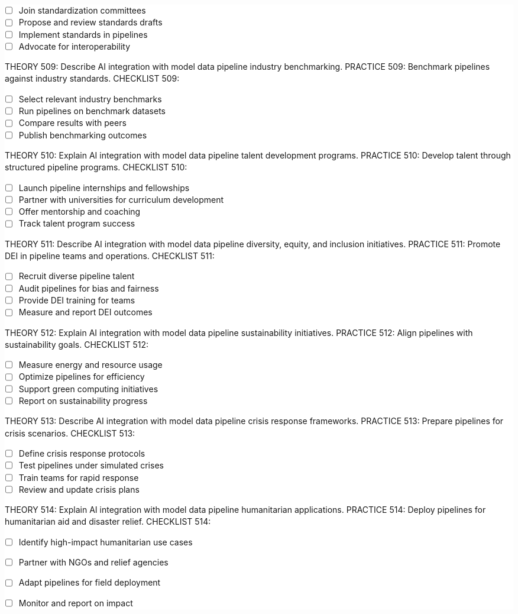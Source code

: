 - [ ] Join standardization committees
- [ ] Propose and review standards drafts
- [ ] Implement standards in pipelines
- [ ] Advocate for interoperability

THEORY 509: Describe AI integration with model data pipeline industry benchmarking.
PRACTICE 509: Benchmark pipelines against industry standards.
CHECKLIST 509:

- [ ] Select relevant industry benchmarks
- [ ] Run pipelines on benchmark datasets
- [ ] Compare results with peers
- [ ] Publish benchmarking outcomes

THEORY 510: Explain AI integration with model data pipeline talent development programs.
PRACTICE 510: Develop talent through structured pipeline programs.
CHECKLIST 510:

- [ ] Launch pipeline internships and fellowships
- [ ] Partner with universities for curriculum development
- [ ] Offer mentorship and coaching
- [ ] Track talent program success

THEORY 511: Describe AI integration with model data pipeline diversity, equity, and inclusion initiatives.
PRACTICE 511: Promote DEI in pipeline teams and operations.
CHECKLIST 511:

- [ ] Recruit diverse pipeline talent
- [ ] Audit pipelines for bias and fairness
- [ ] Provide DEI training for teams
- [ ] Measure and report DEI outcomes

THEORY 512: Explain AI integration with model data pipeline sustainability initiatives.
PRACTICE 512: Align pipelines with sustainability goals.
CHECKLIST 512:

- [ ] Measure energy and resource usage
- [ ] Optimize pipelines for efficiency
- [ ] Support green computing initiatives
- [ ] Report on sustainability progress

THEORY 513: Describe AI integration with model data pipeline crisis response frameworks.
PRACTICE 513: Prepare pipelines for crisis scenarios.
CHECKLIST 513:

- [ ] Define crisis response protocols
- [ ] Test pipelines under simulated crises
- [ ] Train teams for rapid response
- [ ] Review and update crisis plans

THEORY 514: Explain AI integration with model data pipeline humanitarian applications.
PRACTICE 514: Deploy pipelines for humanitarian aid and disaster relief.
CHECKLIST 514:

- [ ] Identify high-impact humanitarian use cases
- [ ] Partner with NGOs and relief agencies
- [ ] Adapt pipelines for field deployment
- [ ] Monitor and report on impact


[^1]: https://www.eyer.ai/blog/10-data-pipeline-testing-best-practices-2024/
[^2]: https://www.wiz.io/academy/ai-data-security
[^3]: https://techcommunity.microsoft.com/blog/fasttrackforazureblog/securing-your-data-pipelines-best-practices-for-fabric-data-factory/4262672
[^4]: https://cloud.google.com/blog/topics/threat-intelligence/securing-ai-pipeline/
[^5]: https://www.heliosz.ai/blogs/data-pipeline-architecture-best-practices/
[^6]: https://www.ibm.com/think/insights/best-practices-securing-ai-deployment
[^7]: https://www.byteplus.com/en/topic/565003